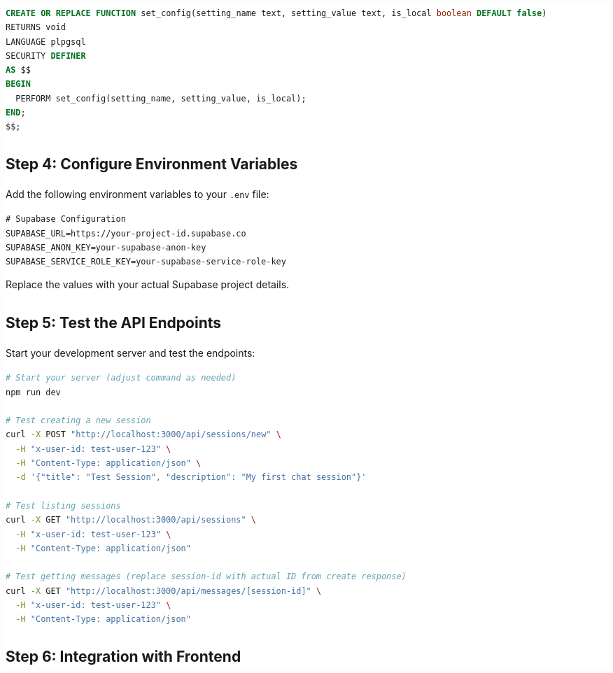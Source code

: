 ```sql
CREATE OR REPLACE FUNCTION set_config(setting_name text, setting_value text, is_local boolean DEFAULT false)
RETURNS void
LANGUAGE plpgsql
SECURITY DEFINER
AS $$
BEGIN
  PERFORM set_config(setting_name, setting_value, is_local);
END;
$$;
```

## Step 4: Configure Environment Variables

Add the following environment variables to your `.env` file:

```env
# Supabase Configuration
SUPABASE_URL=https://your-project-id.supabase.co
SUPABASE_ANON_KEY=your-supabase-anon-key
SUPABASE_SERVICE_ROLE_KEY=your-supabase-service-role-key
```

Replace the values with your actual Supabase project details.

## Step 5: Test the API Endpoints

Start your development server and test the endpoints:

```bash
# Start your server (adjust command as needed)
npm run dev

# Test creating a new session
curl -X POST "http://localhost:3000/api/sessions/new" \
  -H "x-user-id: test-user-123" \
  -H "Content-Type: application/json" \
  -d '{"title": "Test Session", "description": "My first chat session"}'

# Test listing sessions
curl -X GET "http://localhost:3000/api/sessions" \
  -H "x-user-id: test-user-123" \
  -H "Content-Type: application/json"

# Test getting messages (replace session-id with actual ID from create response)
curl -X GET "http://localhost:3000/api/messages/[session-id]" \
  -H "x-user-id: test-user-123" \
  -H "Content-Type: application/json"
```

## Step 6: Integration with Frontend
